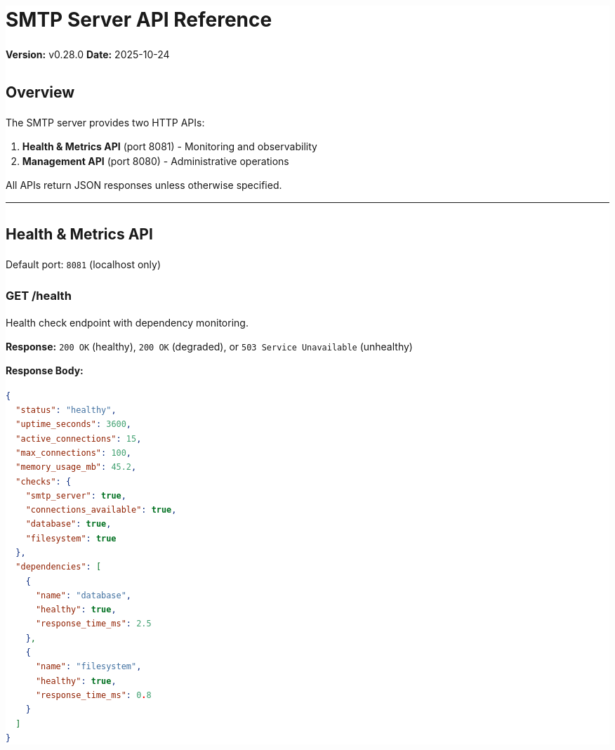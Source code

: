 # SMTP Server API Reference

**Version:** v0.28.0
**Date:** 2025-10-24

## Overview

The SMTP server provides two HTTP APIs:

1. **Health & Metrics API** (port 8081) - Monitoring and observability
2. **Management API** (port 8080) - Administrative operations

All APIs return JSON responses unless otherwise specified.

---

## Health & Metrics API

Default port: `8081` (localhost only)

### GET /health

Health check endpoint with dependency monitoring.

**Response:** `200 OK` (healthy), `200 OK` (degraded), or `503 Service Unavailable` (unhealthy)

**Response Body:**
```json
{
  "status": "healthy",
  "uptime_seconds": 3600,
  "active_connections": 15,
  "max_connections": 100,
  "memory_usage_mb": 45.2,
  "checks": {
    "smtp_server": true,
    "connections_available": true,
    "database": true,
    "filesystem": true
  },
  "dependencies": [
    {
      "name": "database",
      "healthy": true,
      "response_time_ms": 2.5
    },
    {
      "name": "filesystem",
      "healthy": true,
      "response_time_ms": 0.8
    }
  ]
}
```
